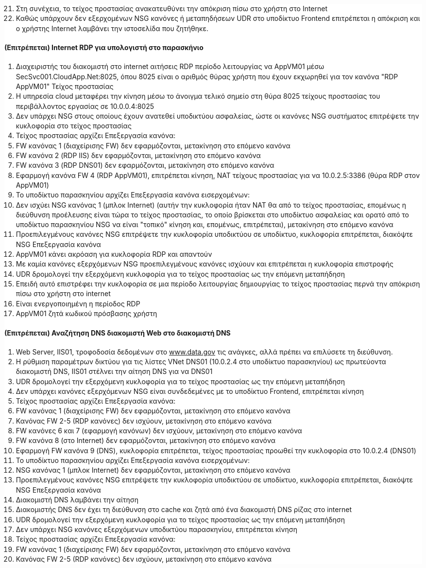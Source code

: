 21. Στη συνέχεια, το τείχος προστασίας ανακατευθύνει την απόκριση πίσω στο χρήστη στο Internet
22. Καθώς υπάρχουν δεν εξερχομένων NSG κανόνες ή μεταπηδήσεων UDR στο υποδίκτυο Frontend επιτρέπεται η απόκριση και ο χρήστης Internet λαμβάνει την ιστοσελίδα που ζητήθηκε.

#### <a name="allowed-internet-rdp-to-backend"></a>(Επιτρέπεται) Internet RDP για υπολογιστή στο παρασκήνιο
1.  Διαχειριστής του διακομιστή στο internet αιτήσεις RDP περίοδο λειτουργίας να AppVM01 μέσω SecSvc001.CloudApp.Net:8025, όπου 8025 είναι ο αριθμός θύρας χρήστη που έχουν εκχωρηθεί για τον κανόνα "RDP AppVM01" Τείχος προστασίας
2.  Η υπηρεσία cloud μεταφέρει την κίνηση μέσω το άνοιγμα τελικό σημείο στη θύρα 8025 τείχους προστασίας του περιβάλλοντος εργασίας σε 10.0.0.4:8025
3.  Δεν υπάρχει NSG στους οποίους έχουν ανατεθεί υποδικτύου ασφαλείας, ώστε οι κανόνες NSG συστήματος επιτρέψετε την κυκλοφορία στο τείχος προστασίας
4.  Τείχος προστασίας αρχίζει Επεξεργασία κανόνα:
  1.    FW κανόνας 1 (διαχείρισης FW) δεν εφαρμόζονται, μετακίνηση στο επόμενο κανόνα
  2.    FW κανόνα 2 (RDP IIS) δεν εφαρμόζονται, μετακίνηση στο επόμενο κανόνα
  3.    FW κανόνα 3 (RDP DNS01) δεν εφαρμόζονται, μετακίνηση στο επόμενο κανόνα
  4.    Εφαρμογή κανόνα FW 4 (RDP AppVM01), επιτρέπεται κίνηση, NAT τείχους προστασίας για να 10.0.2.5:3386 (θύρα RDP στον AppVM01)
5.  Το υποδίκτυο παρασκηνίου αρχίζει Επεξεργασία κανόνα εισερχομένων:
  1.    Δεν ισχύει NSG κανόνας 1 (μπλοκ Internet) (αυτήν την κυκλοφορία ήταν NAT θα από το τείχος προστασίας, επομένως η διεύθυνση προέλευσης είναι τώρα το τείχος προστασίας, το οποίο βρίσκεται στο υποδίκτυο ασφαλείας και ορατό από το υποδίκτυο παρασκηνίου NSG να είναι "τοπικό" κίνηση και, επομένως, επιτρέπεται), μετακίνηση στο επόμενο κανόνα
  2.    Προεπιλεγμένους κανόνες NSG επιτρέψετε την κυκλοφορία υποδικτύου σε υποδίκτυο, κυκλοφορία επιτρέπεται, διακόψτε NSG Επεξεργασία κανόνα
6.  AppVM01 κάνει ακρόαση για κυκλοφορία RDP και απαντούν
7.  Με καμία κανόνες εξερχόμενων NSG προεπιλεγμένους κανόνες ισχύουν και επιτρέπεται η κυκλοφορία επιστροφής
8.  UDR δρομολογεί την εξερχόμενη κυκλοφορία για το τείχος προστασίας ως την επόμενη μεταπήδηση
9.  Επειδή αυτό επιστρέφει την κυκλοφορία σε μια περίοδο λειτουργίας δημιουργίας το τείχος προστασίας περνά την απόκριση πίσω στο χρήστη στο internet
10. Είναι ενεργοποιημένη η περίοδος RDP
11. AppVM01 ζητά κωδικού πρόσβασης χρήστη

#### <a name="allowed-web-server-dns-lookup-on-dns-server"></a>(Επιτρέπεται) Αναζήτηση DNS διακομιστή Web στο διακομιστή DNS
1.  Web Server, IIS01, τροφοδοσία δεδομένων στο www.data.gov τις ανάγκες, αλλά πρέπει να επιλύσετε τη διεύθυνση.
2.  Η ρύθμιση παραμέτρων δικτύου για τις λίστες VNet DNS01 (10.0.2.4 στο υποδίκτυο παρασκηνίου) ως πρωτεύοντα διακομιστή DNS, IIS01 στέλνει την αίτηση DNS για να DNS01
3.  UDR δρομολογεί την εξερχόμενη κυκλοφορία για το τείχος προστασίας ως την επόμενη μεταπήδηση
4.  Δεν υπάρχει κανόνες εξερχόμενων NSG είναι συνδεδεμένες με το υποδίκτυο Frontend, επιτρέπεται κίνηση
5.  Τείχος προστασίας αρχίζει Επεξεργασία κανόνα:
  1.    FW κανόνας 1 (διαχείρισης FW) δεν εφαρμόζονται, μετακίνηση στο επόμενο κανόνα
  2.    Κανόνας FW 2-5 (RDP κανόνες) δεν ισχύουν, μετακίνηση στο επόμενο κανόνα
  3.    FW κανόνες 6 και 7 (εφαρμογή κανόνων) δεν ισχύουν, μετακίνηση στο επόμενο κανόνα
  4.    FW κανόνα 8 (στο Internet) δεν εφαρμόζονται, μετακίνηση στο επόμενο κανόνα
  5.    Εφαρμογή FW κανόνα 9 (DNS), κυκλοφορία επιτρέπεται, τείχος προστασίας προωθεί την κυκλοφορία στο 10.0.2.4 (DNS01)
6.  Το υποδίκτυο παρασκηνίου αρχίζει Επεξεργασία κανόνα εισερχομένων:
  1.    NSG κανόνας 1 (μπλοκ Internet) δεν εφαρμόζονται, μετακίνηση στο επόμενο κανόνα
  2.    Προεπιλεγμένους κανόνες NSG επιτρέψετε την κυκλοφορία υποδικτύου σε υποδίκτυο, κυκλοφορία επιτρέπεται, διακόψτε NSG Επεξεργασία κανόνα
7.  Διακομιστή DNS λαμβάνει την αίτηση
8.  Διακομιστής DNS δεν έχει τη διεύθυνση στο cache και ζητά από ένα διακομιστή DNS ρίζας στο internet
9.  UDR δρομολογεί την εξερχόμενη κυκλοφορία για το τείχος προστασίας ως την επόμενη μεταπήδηση
10. Δεν υπάρχει NSG κανόνες εξερχόμενων υποδικτύου παρασκηνίου, επιτρέπεται κίνηση
11. Τείχος προστασίας αρχίζει Επεξεργασία κανόνα:
  1.    FW κανόνας 1 (διαχείρισης FW) δεν εφαρμόζονται, μετακίνηση στο επόμενο κανόνα
  2.    Κανόνας FW 2-5 (RDP κανόνες) δεν ισχύουν, μετακίνηση στο επόμενο κανόνα